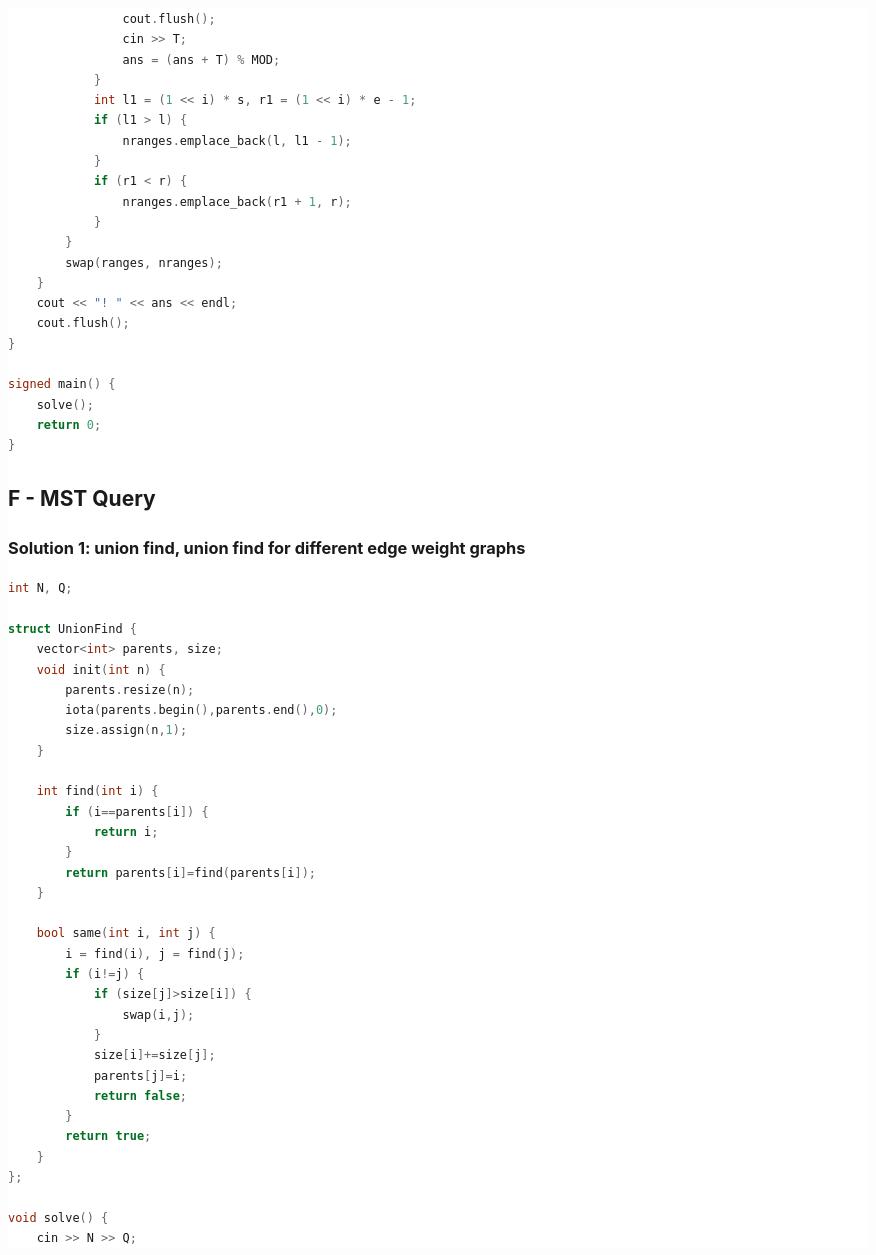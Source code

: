 ```cpp
                cout.flush();
                cin >> T;
                ans = (ans + T) % MOD;
            }
            int l1 = (1 << i) * s, r1 = (1 << i) * e - 1;
            if (l1 > l) {
                nranges.emplace_back(l, l1 - 1);
            }
            if (r1 < r) {
                nranges.emplace_back(r1 + 1, r);
            }
        }
        swap(ranges, nranges);
    }
    cout << "! " << ans << endl;
    cout.flush();
}

signed main() {
    solve();
    return 0;
}
```

## F - MST Query 

### Solution 1:  union find, union find for different edge weight graphs

```cpp
int N, Q;

struct UnionFind {
    vector<int> parents, size;
    void init(int n) {
        parents.resize(n);
        iota(parents.begin(),parents.end(),0);
        size.assign(n,1);
    }

    int find(int i) {
        if (i==parents[i]) {
            return i;
        }
        return parents[i]=find(parents[i]);
    }

    bool same(int i, int j) {
        i = find(i), j = find(j);
        if (i!=j) {
            if (size[j]>size[i]) {
                swap(i,j);
            }
            size[i]+=size[j];
            parents[j]=i;
            return false;
        }
        return true;
    }
};

void solve() {
    cin >> N >> Q;
```
